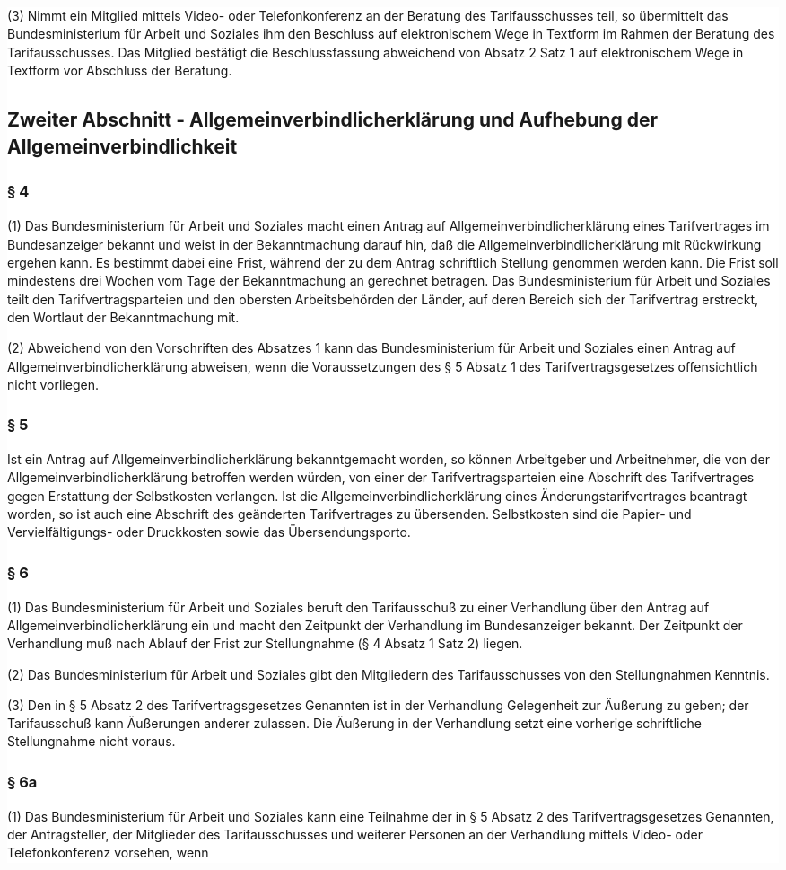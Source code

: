 (3) Nimmt ein Mitglied mittels Video- oder Telefonkonferenz an der Beratung des Tarifausschusses teil, so übermittelt das Bundesministerium für Arbeit und Soziales ihm den Beschluss auf elektronischem Wege in Textform im Rahmen der Beratung des Tarifausschusses. Das Mitglied bestätigt die Beschlussfassung abweichend von Absatz 2 Satz 1 auf elektronischem Wege in Textform vor Abschluss der Beratung.


## Zweiter Abschnitt - Allgemeinverbindlicherklärung und Aufhebung der Allgemeinverbindlichkeit



### § 4

(1) Das Bundesministerium für Arbeit und Soziales macht einen Antrag auf Allgemeinverbindlicherklärung eines Tarifvertrages im Bundesanzeiger bekannt und weist in der Bekanntmachung darauf hin, daß die Allgemeinverbindlicherklärung mit Rückwirkung ergehen kann. Es bestimmt dabei eine Frist, während der zu dem Antrag schriftlich Stellung genommen werden kann. Die Frist soll mindestens drei Wochen vom Tage der Bekanntmachung an gerechnet betragen. Das Bundesministerium für Arbeit und Soziales teilt den Tarifvertragsparteien und den obersten Arbeitsbehörden der Länder, auf deren Bereich sich der Tarifvertrag erstreckt, den Wortlaut der Bekanntmachung mit.

(2) Abweichend von den Vorschriften des Absatzes 1 kann das Bundesministerium für Arbeit und Soziales einen Antrag auf Allgemeinverbindlicherklärung abweisen, wenn die Voraussetzungen des § 5 Absatz 1 des Tarifvertragsgesetzes offensichtlich nicht vorliegen.


### § 5

Ist ein Antrag auf Allgemeinverbindlicherklärung bekanntgemacht worden, so können Arbeitgeber und Arbeitnehmer, die von der Allgemeinverbindlicherklärung betroffen werden würden, von einer der Tarifvertragsparteien eine Abschrift des Tarifvertrages gegen Erstattung der Selbstkosten verlangen. Ist die Allgemeinverbindlicherklärung eines Änderungstarifvertrages beantragt worden, so ist auch eine Abschrift des geänderten Tarifvertrages zu übersenden. Selbstkosten sind die Papier- und Vervielfältigungs- oder Druckkosten sowie das Übersendungsporto.


### § 6

(1) Das Bundesministerium für Arbeit und Soziales beruft den Tarifausschuß zu einer Verhandlung über den Antrag auf Allgemeinverbindlicherklärung ein und macht den Zeitpunkt der Verhandlung im Bundesanzeiger bekannt. Der Zeitpunkt der Verhandlung muß nach Ablauf der Frist zur Stellungnahme (§ 4 Absatz 1 Satz 2) liegen.

(2) Das Bundesministerium für Arbeit und Soziales gibt den Mitgliedern des Tarifausschusses von den Stellungnahmen Kenntnis.

(3) Den in § 5 Absatz 2 des Tarifvertragsgesetzes Genannten ist in der Verhandlung Gelegenheit zur Äußerung zu geben; der Tarifausschuß kann Äußerungen anderer zulassen. Die Äußerung in der Verhandlung setzt eine vorherige schriftliche Stellungnahme nicht voraus.


### § 6a

(1) Das Bundesministerium für Arbeit und Soziales kann eine Teilnahme der in § 5 Absatz 2 des Tarifvertragsgesetzes Genannten, der Antragsteller, der Mitglieder des Tarifausschusses und weiterer Personen an der Verhandlung mittels Video- oder Telefonkonferenz vorsehen, wenn
